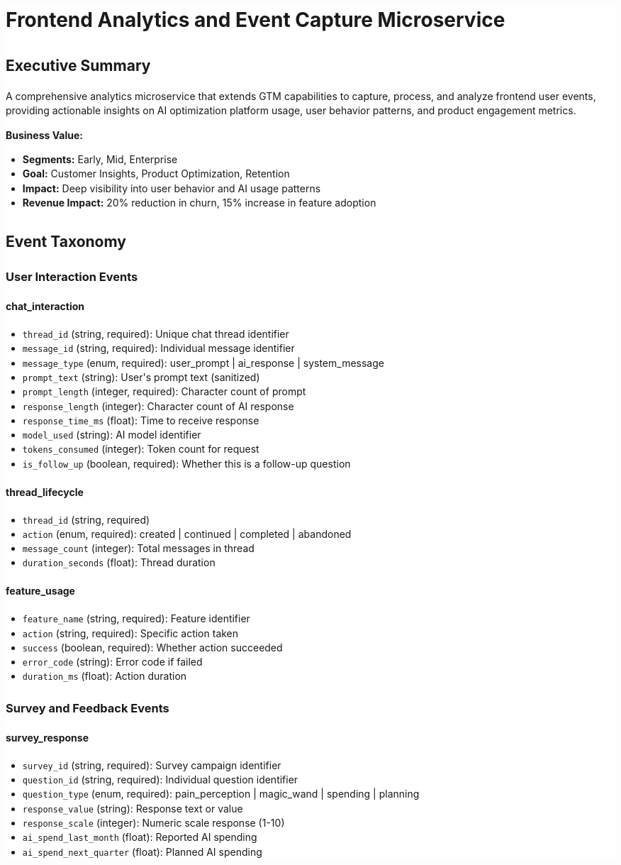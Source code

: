 # Frontend Analytics and Event Capture Microservice

## Executive Summary

A comprehensive analytics microservice that extends GTM capabilities to capture, process, and analyze frontend user events, providing actionable insights on AI optimization platform usage, user behavior patterns, and product engagement metrics.

**Business Value:**
- **Segments:** Early, Mid, Enterprise
- **Goal:** Customer Insights, Product Optimization, Retention
- **Impact:** Deep visibility into user behavior and AI usage patterns
- **Revenue Impact:** 20% reduction in churn, 15% increase in feature adoption

## Event Taxonomy

### User Interaction Events

#### chat_interaction
- `thread_id` (string, required): Unique chat thread identifier
- `message_id` (string, required): Individual message identifier  
- `message_type` (enum, required): user_prompt | ai_response | system_message
- `prompt_text` (string): User's prompt text (sanitized)
- `prompt_length` (integer, required): Character count of prompt
- `response_length` (integer): Character count of AI response
- `response_time_ms` (float): Time to receive response
- `model_used` (string): AI model identifier
- `tokens_consumed` (integer): Token count for request
- `is_follow_up` (boolean, required): Whether this is a follow-up question

#### thread_lifecycle
- `thread_id` (string, required)
- `action` (enum, required): created | continued | completed | abandoned
- `message_count` (integer): Total messages in thread
- `duration_seconds` (float): Thread duration

#### feature_usage
- `feature_name` (string, required): Feature identifier
- `action` (string, required): Specific action taken
- `success` (boolean, required): Whether action succeeded
- `error_code` (string): Error code if failed
- `duration_ms` (float): Action duration

### Survey and Feedback Events

#### survey_response
- `survey_id` (string, required): Survey campaign identifier
- `question_id` (string, required): Individual question identifier
- `question_type` (enum, required): pain_perception | magic_wand | spending | planning
- `response_value` (string): Response text or value
- `response_scale` (integer): Numeric scale response (1-10)
- `ai_spend_last_month` (float): Reported AI spending
- `ai_spend_next_quarter` (float): Planned AI spending
